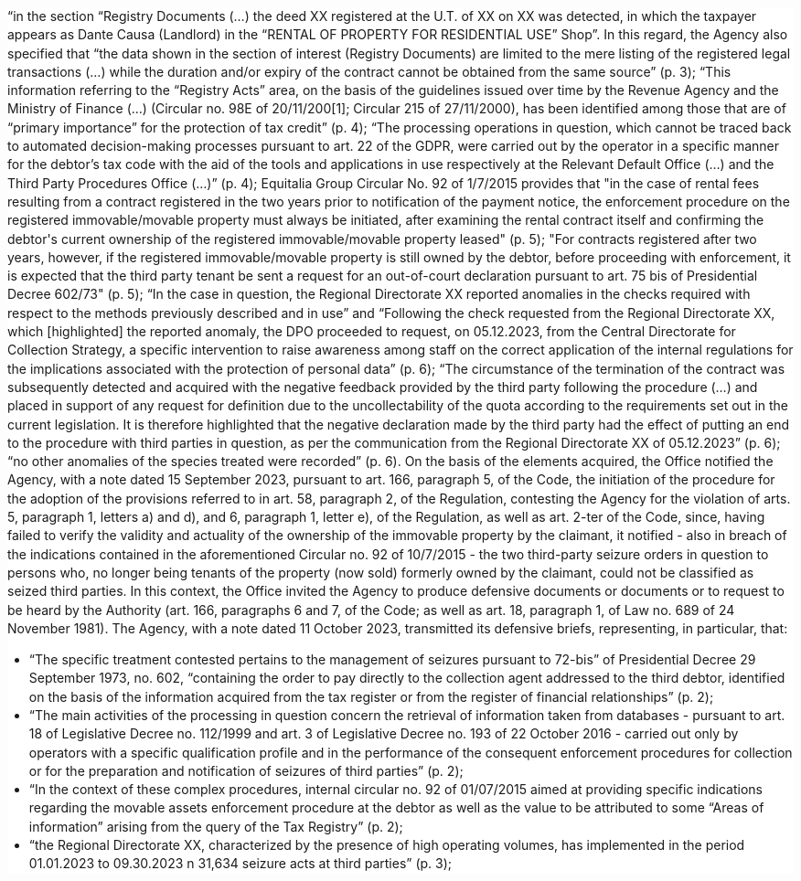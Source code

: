 “in the section “Registry Documents (…) the deed XX registered at the U.T. of XX on XX was detected, in which the taxpayer appears as Dante Causa (Landlord) in the “RENTAL OF PROPERTY FOR RESIDENTIAL USE” Shop”. In this regard, the Agency also specified that “the data shown in the section of interest (Registry Documents) are limited to the mere listing of the registered legal transactions (…) while the duration and/or expiry of the contract cannot be obtained from the same source” (p. 3);
“This information referring to the “Registry Acts” area, on the basis of the guidelines issued over time by the Revenue Agency and the Ministry of Finance (…) (Circular no. 98E of 20/11/200\[1\]; Circular 215 of 27/11/2000), has been identified among those that are of “primary importance” for the protection of tax credit” (p. 4);
“The processing operations in question, which cannot be traced back to automated decision-making processes pursuant to art. 22 of the GDPR, were carried out by the operator in a specific manner for the debtor’s tax code with the aid of the tools and applications in use respectively at the Relevant Default Office (…) and the Third Party Procedures Office (…)” (p. 4);
Equitalia Group Circular No. 92 of 1/7/2015 provides that "in the case of rental fees resulting from a contract registered in the two years prior to notification of the payment notice, the enforcement procedure on the registered immovable/movable property must always be initiated, after examining the rental contract itself and confirming the debtor's current ownership of the registered immovable/movable property leased" (p. 5);
"For contracts registered after two years, however, if the registered immovable/movable property is still owned by the debtor, before proceeding with enforcement, it is expected that the third party tenant be sent a request for an out-of-court declaration pursuant to art. 75 bis of Presidential Decree 602/73" (p. 5);
“In the case in question, the Regional Directorate XX reported anomalies in the checks required with respect to the methods previously described and in use” and “Following the check requested from the Regional Directorate XX, which \[highlighted\] the reported anomaly, the DPO proceeded to request, on 05.12.2023, from the Central Directorate for Collection Strategy, a specific intervention to raise awareness among staff on the correct application of the internal regulations for the implications associated with the protection of personal data” (p. 6);
“The circumstance of the termination of the contract was subsequently detected and acquired with the negative feedback provided by the third party following the procedure (…) and placed in support of any request for definition due to the uncollectability of the quota according to the requirements set out in the current legislation. It is therefore highlighted that the negative declaration made by the third party had the effect of putting an end to the procedure with third parties in question, as per the communication from the Regional Directorate XX of 05.12.2023” (p. 6);
“no other anomalies of the species treated were recorded” (p. 6).
On the basis of the elements acquired, the Office notified the Agency, with a note dated 15 September 2023, pursuant to art. 166, paragraph 5, of the Code, the initiation of the procedure for the adoption of the provisions referred to in art. 58, paragraph 2, of the Regulation, contesting the Agency for the violation of arts. 5, paragraph 1, letters a) and d), and 6, paragraph 1, letter e), of the Regulation, as well as art. 2-ter of the Code, since, having failed to verify the validity and actuality of the ownership of the immovable property by the claimant, it notified - also in breach of the indications contained in the aforementioned Circular no. 92 of 10/7/2015 - the two third-party seizure orders in question to persons who, no longer being tenants of the property (now sold) formerly owned by the claimant, could not be classified as seized third parties.
In this context, the Office invited the Agency to produce defensive documents or documents or to request to be heard by the Authority (art. 166, paragraphs 6 and 7, of the Code; as well as art. 18, paragraph 1, of Law no. 689 of 24 November 1981). The Agency, with a note dated 11 October 2023, transmitted its defensive briefs, representing, in particular, that:
- “The specific treatment contested pertains to the management of seizures pursuant to 72-bis” of Presidential Decree 29 September 1973, no. 602, “containing the order to pay directly to the collection agent addressed to the third debtor, identified on the basis of the information acquired from the tax register or from the register of financial relationships” (p. 2);
- “The main activities of the processing in question concern the retrieval of information taken from databases - pursuant to art. 18 of Legislative Decree no. 112/1999 and art. 3 of Legislative Decree no. 193 of 22 October 2016 - carried out only by operators with a specific qualification profile and in the performance of the consequent enforcement procedures for collection or for the preparation and notification of seizures of third parties” (p. 2);
- “In the context of these complex procedures, internal circular no. 92 of 01/07/2015 aimed at providing specific indications regarding the movable assets enforcement procedure at the debtor as well as the value to be attributed to some “Areas of information” arising from the query of the Tax Registry” (p. 2);
- “the Regional Directorate XX, characterized by the presence of high operating volumes, has implemented in the period 01.01.2023 to 09.30.2023 n 31,634 seizure acts at third parties” (p. 3);